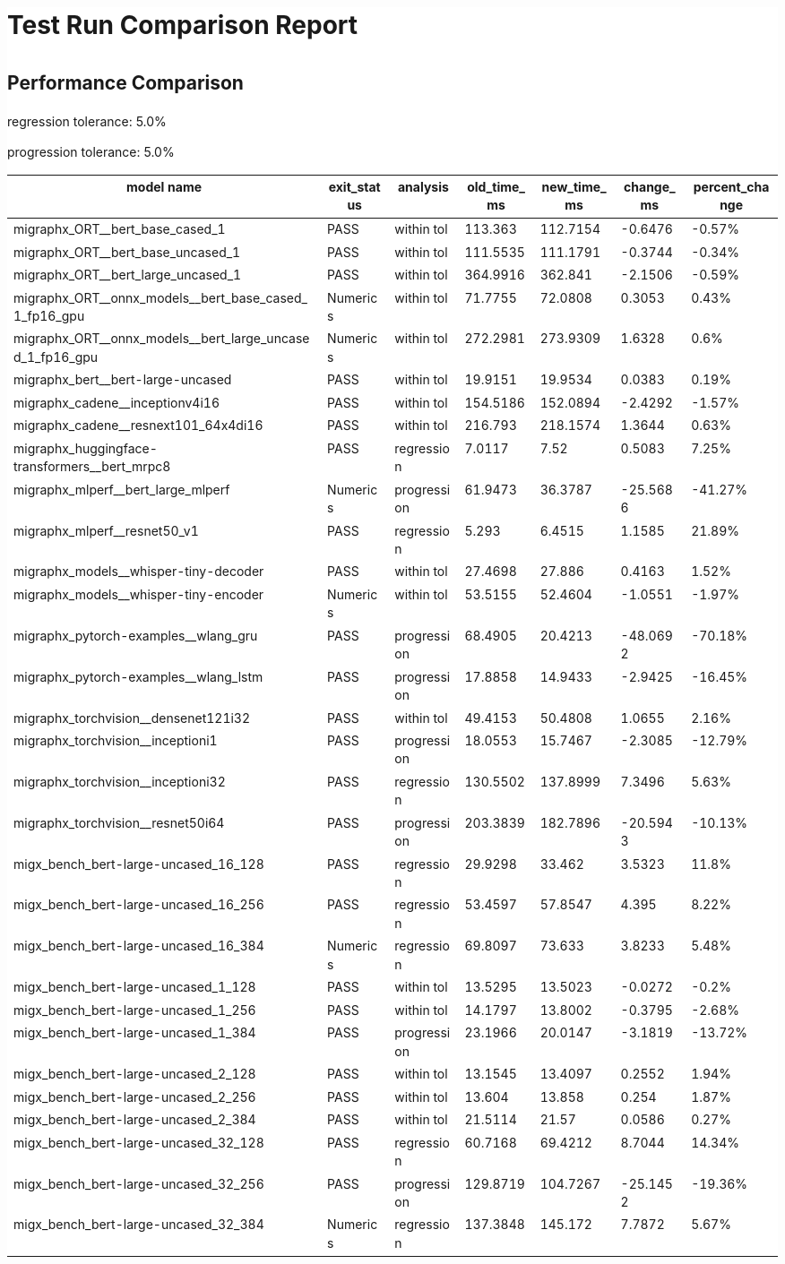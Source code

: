 # Test Run Comparison Report

## Performance Comparison

regression tolerance: 5.0%

progression tolerance: 5.0%

|model name|exit_status|analysis|old_time_ms|new_time_ms|change_ms|percent_change|
|---|---|---|---|---|---|---|
|migraphx_ORT__bert_base_cased_1|PASS|within tol|113.363|112.7154|-0.6476|-0.57%|
|migraphx_ORT__bert_base_uncased_1|PASS|within tol|111.5535|111.1791|-0.3744|-0.34%|
|migraphx_ORT__bert_large_uncased_1|PASS|within tol|364.9916|362.841|-2.1506|-0.59%|
|migraphx_ORT__onnx_models__bert_base_cased_1_fp16_gpu|Numerics|within tol|71.7755|72.0808|0.3053|0.43%|
|migraphx_ORT__onnx_models__bert_large_uncased_1_fp16_gpu|Numerics|within tol|272.2981|273.9309|1.6328|0.6%|
|migraphx_bert__bert-large-uncased|PASS|within tol|19.9151|19.9534|0.0383|0.19%|
|migraphx_cadene__inceptionv4i16|PASS|within tol|154.5186|152.0894|-2.4292|-1.57%|
|migraphx_cadene__resnext101_64x4di16|PASS|within tol|216.793|218.1574|1.3644|0.63%|
|migraphx_huggingface-transformers__bert_mrpc8|PASS|regression|7.0117|7.52|0.5083|7.25%|
|migraphx_mlperf__bert_large_mlperf|Numerics|progression|61.9473|36.3787|-25.5686|-41.27%|
|migraphx_mlperf__resnet50_v1|PASS|regression|5.293|6.4515|1.1585|21.89%|
|migraphx_models__whisper-tiny-decoder|PASS|within tol|27.4698|27.886|0.4163|1.52%|
|migraphx_models__whisper-tiny-encoder|Numerics|within tol|53.5155|52.4604|-1.0551|-1.97%|
|migraphx_pytorch-examples__wlang_gru|PASS|progression|68.4905|20.4213|-48.0692|-70.18%|
|migraphx_pytorch-examples__wlang_lstm|PASS|progression|17.8858|14.9433|-2.9425|-16.45%|
|migraphx_torchvision__densenet121i32|PASS|within tol|49.4153|50.4808|1.0655|2.16%|
|migraphx_torchvision__inceptioni1|PASS|progression|18.0553|15.7467|-2.3085|-12.79%|
|migraphx_torchvision__inceptioni32|PASS|regression|130.5502|137.8999|7.3496|5.63%|
|migraphx_torchvision__resnet50i64|PASS|progression|203.3839|182.7896|-20.5943|-10.13%|
|migx_bench_bert-large-uncased_16_128|PASS|regression|29.9298|33.462|3.5323|11.8%|
|migx_bench_bert-large-uncased_16_256|PASS|regression|53.4597|57.8547|4.395|8.22%|
|migx_bench_bert-large-uncased_16_384|Numerics|regression|69.8097|73.633|3.8233|5.48%|
|migx_bench_bert-large-uncased_1_128|PASS|within tol|13.5295|13.5023|-0.0272|-0.2%|
|migx_bench_bert-large-uncased_1_256|PASS|within tol|14.1797|13.8002|-0.3795|-2.68%|
|migx_bench_bert-large-uncased_1_384|PASS|progression|23.1966|20.0147|-3.1819|-13.72%|
|migx_bench_bert-large-uncased_2_128|PASS|within tol|13.1545|13.4097|0.2552|1.94%|
|migx_bench_bert-large-uncased_2_256|PASS|within tol|13.604|13.858|0.254|1.87%|
|migx_bench_bert-large-uncased_2_384|PASS|within tol|21.5114|21.57|0.0586|0.27%|
|migx_bench_bert-large-uncased_32_128|PASS|regression|60.7168|69.4212|8.7044|14.34%|
|migx_bench_bert-large-uncased_32_256|PASS|progression|129.8719|104.7267|-25.1452|-19.36%|
|migx_bench_bert-large-uncased_32_384|Numerics|regression|137.3848|145.172|7.7872|5.67%|